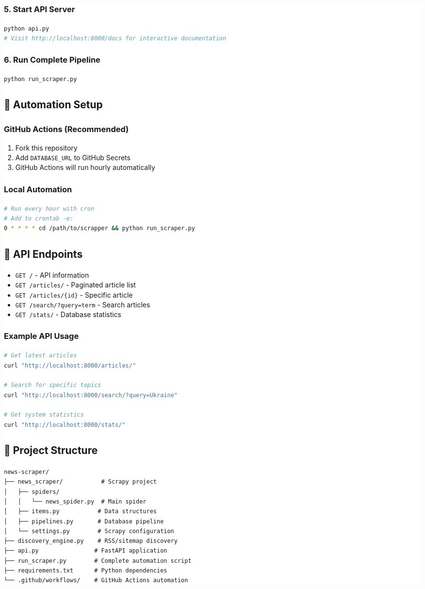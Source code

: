 ### 5. Start API Server
```bash
python api.py
# Visit http://localhost:8000/docs for interactive documentation
```

### 6. Run Complete Pipeline
```bash
python run_scraper.py
```

## 🤖 Automation Setup

### GitHub Actions (Recommended)
1. Fork this repository
2. Add `DATABASE_URL` to GitHub Secrets
3. GitHub Actions will run hourly automatically

### Local Automation
```bash
# Run every hour with cron
# Add to crontab -e:
0 * * * * cd /path/to/scrapper && python run_scraper.py
```

## 📡 API Endpoints

- `GET /` - API information
- `GET /articles/` - Paginated article list
- `GET /articles/{id}` - Specific article
- `GET /search/?query=term` - Search articles
- `GET /stats/` - Database statistics

### Example API Usage
```bash
# Get latest articles
curl "http://localhost:8000/articles/"

# Search for specific topics
curl "http://localhost:8000/search/?query=Ukraine"

# Get system statistics
curl "http://localhost:8000/stats/"
```

## 📁 Project Structure

```
news-scraper/
├── news_scraper/           # Scrapy project
│   ├── spiders/
│   │   └── news_spider.py  # Main spider
│   ├── items.py           # Data structures
│   ├── pipelines.py       # Database pipeline
│   └── settings.py        # Scrapy configuration
├── discovery_engine.py    # RSS/sitemap discovery
├── api.py                # FastAPI application
├── run_scraper.py        # Complete automation script
├── requirements.txt      # Python dependencies
└── .github/workflows/    # GitHub Actions automation
```
